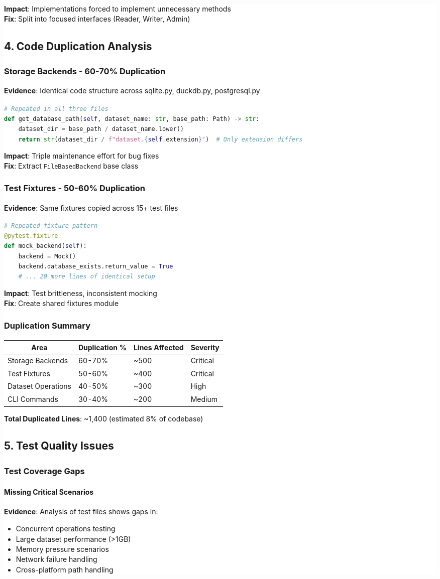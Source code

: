 **Impact**: Implementations forced to implement unnecessary methods  
**Fix**: Split into focused interfaces (Reader, Writer, Admin)

## 4. Code Duplication Analysis

### Storage Backends - 60-70% Duplication
**Evidence**: Identical code structure across sqlite.py, duckdb.py, postgresql.py

```python
# Repeated in all three files
def get_database_path(self, dataset_name: str, base_path: Path) -> str:
    dataset_dir = base_path / dataset_name.lower()
    return str(dataset_dir / f"dataset.{self.extension}")  # Only extension differs
```

**Impact**: Triple maintenance effort for bug fixes  
**Fix**: Extract `FileBasedBackend` base class

### Test Fixtures - 50-60% Duplication
**Evidence**: Same fixtures copied across 15+ test files

```python
# Repeated fixture pattern
@pytest.fixture
def mock_backend(self):
    backend = Mock()
    backend.database_exists.return_value = True
    # ... 20 more lines of identical setup
```

**Impact**: Test brittleness, inconsistent mocking  
**Fix**: Create shared fixtures module

### Duplication Summary

| Area | Duplication % | Lines Affected | Severity |
|------|---------------|----------------|----------|
| Storage Backends | 60-70% | ~500 | Critical |
| Test Fixtures | 50-60% | ~400 | Critical |
| Dataset Operations | 40-50% | ~300 | High |
| CLI Commands | 30-40% | ~200 | Medium |

**Total Duplicated Lines**: ~1,400 (estimated 8% of codebase)

## 5. Test Quality Issues

### Test Coverage Gaps

#### Missing Critical Scenarios
**Evidence**: Analysis of test files shows gaps in:
- Concurrent operations testing
- Large dataset performance (>1GB)
- Memory pressure scenarios
- Network failure handling
- Cross-platform path handling

